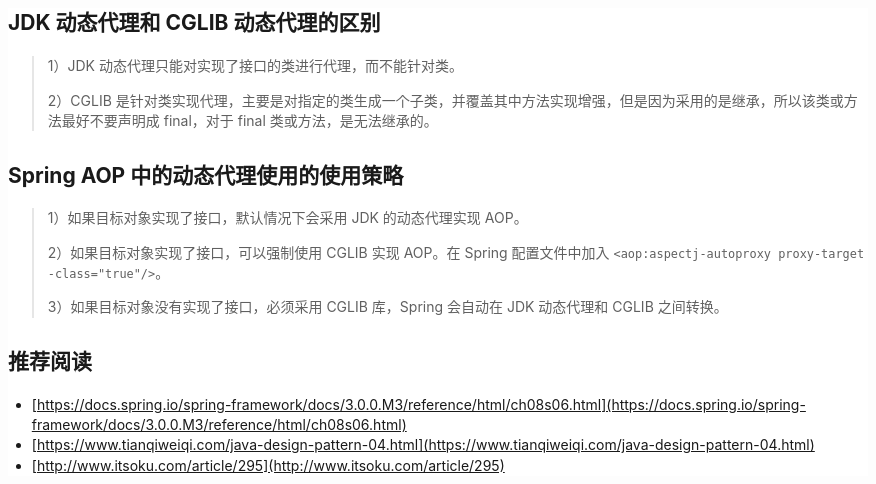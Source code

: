 ## JDK 动态代理和 CGLIB 动态代理的区别

> 1）JDK 动态代理只能对实现了接口的类进行代理，而不能针对类。
>
> 2）CGLIB 是针对类实现代理，主要是对指定的类生成一个子类，并覆盖其中方法实现增强，但是因为采用的是继承，所以该类或方法最好不要声明成 final，对于 final 类或方法，是无法继承的。

## Spring AOP 中的动态代理使用的使用策略

> 1）如果目标对象实现了接口，默认情况下会采用 JDK 的动态代理实现 AOP。
>
> 2）如果目标对象实现了接口，可以强制使用 CGLIB 实现 AOP。在 Spring 配置文件中加入 `<aop:aspectj-autoproxy proxy-target-class="true"/>`。
>
> 3）如果目标对象没有实现了接口，必须采用 CGLIB 库，Spring 会自动在 JDK 动态代理和 CGLIB 之间转换。

## 推荐阅读

- [https://docs.spring.io/spring-framework/docs/3.0.0.M3/reference/html/ch08s06.html](https://docs.spring.io/spring-framework/docs/3.0.0.M3/reference/html/ch08s06.html)
- [https://www.tianqiweiqi.com/java-design-pattern-04.html](https://www.tianqiweiqi.com/java-design-pattern-04.html)
- [http://www.itsoku.com/article/295](http://www.itsoku.com/article/295)

